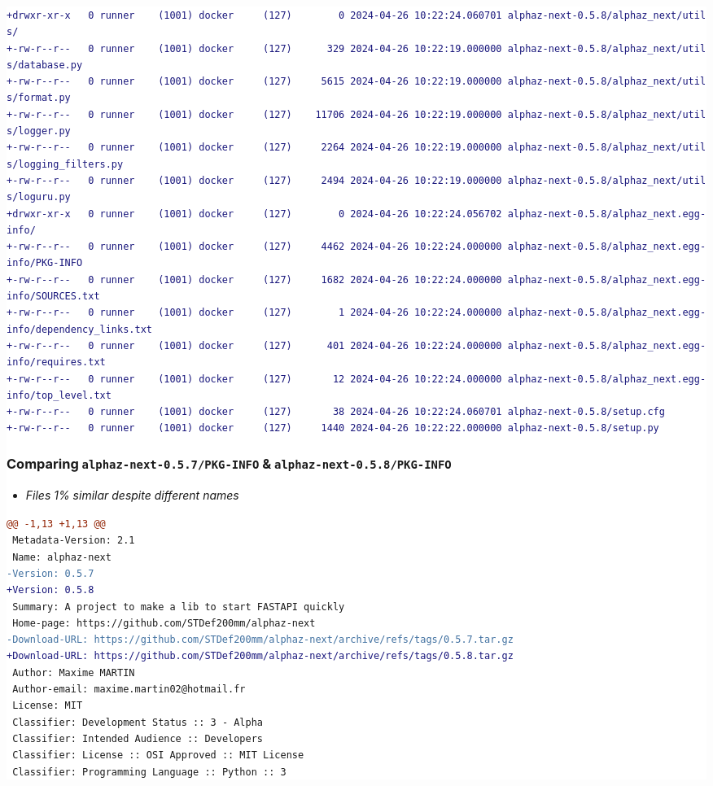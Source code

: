 ```diff
+drwxr-xr-x   0 runner    (1001) docker     (127)        0 2024-04-26 10:22:24.060701 alphaz-next-0.5.8/alphaz_next/utils/
+-rw-r--r--   0 runner    (1001) docker     (127)      329 2024-04-26 10:22:19.000000 alphaz-next-0.5.8/alphaz_next/utils/database.py
+-rw-r--r--   0 runner    (1001) docker     (127)     5615 2024-04-26 10:22:19.000000 alphaz-next-0.5.8/alphaz_next/utils/format.py
+-rw-r--r--   0 runner    (1001) docker     (127)    11706 2024-04-26 10:22:19.000000 alphaz-next-0.5.8/alphaz_next/utils/logger.py
+-rw-r--r--   0 runner    (1001) docker     (127)     2264 2024-04-26 10:22:19.000000 alphaz-next-0.5.8/alphaz_next/utils/logging_filters.py
+-rw-r--r--   0 runner    (1001) docker     (127)     2494 2024-04-26 10:22:19.000000 alphaz-next-0.5.8/alphaz_next/utils/loguru.py
+drwxr-xr-x   0 runner    (1001) docker     (127)        0 2024-04-26 10:22:24.056702 alphaz-next-0.5.8/alphaz_next.egg-info/
+-rw-r--r--   0 runner    (1001) docker     (127)     4462 2024-04-26 10:22:24.000000 alphaz-next-0.5.8/alphaz_next.egg-info/PKG-INFO
+-rw-r--r--   0 runner    (1001) docker     (127)     1682 2024-04-26 10:22:24.000000 alphaz-next-0.5.8/alphaz_next.egg-info/SOURCES.txt
+-rw-r--r--   0 runner    (1001) docker     (127)        1 2024-04-26 10:22:24.000000 alphaz-next-0.5.8/alphaz_next.egg-info/dependency_links.txt
+-rw-r--r--   0 runner    (1001) docker     (127)      401 2024-04-26 10:22:24.000000 alphaz-next-0.5.8/alphaz_next.egg-info/requires.txt
+-rw-r--r--   0 runner    (1001) docker     (127)       12 2024-04-26 10:22:24.000000 alphaz-next-0.5.8/alphaz_next.egg-info/top_level.txt
+-rw-r--r--   0 runner    (1001) docker     (127)       38 2024-04-26 10:22:24.060701 alphaz-next-0.5.8/setup.cfg
+-rw-r--r--   0 runner    (1001) docker     (127)     1440 2024-04-26 10:22:22.000000 alphaz-next-0.5.8/setup.py
```

### Comparing `alphaz-next-0.5.7/PKG-INFO` & `alphaz-next-0.5.8/PKG-INFO`

 * *Files 1% similar despite different names*

```diff
@@ -1,13 +1,13 @@
 Metadata-Version: 2.1
 Name: alphaz-next
-Version: 0.5.7
+Version: 0.5.8
 Summary: A project to make a lib to start FASTAPI quickly
 Home-page: https://github.com/STDef200mm/alphaz-next
-Download-URL: https://github.com/STDef200mm/alphaz-next/archive/refs/tags/0.5.7.tar.gz
+Download-URL: https://github.com/STDef200mm/alphaz-next/archive/refs/tags/0.5.8.tar.gz
 Author: Maxime MARTIN
 Author-email: maxime.martin02@hotmail.fr
 License: MIT
 Classifier: Development Status :: 3 - Alpha
 Classifier: Intended Audience :: Developers
 Classifier: License :: OSI Approved :: MIT License
 Classifier: Programming Language :: Python :: 3
```
